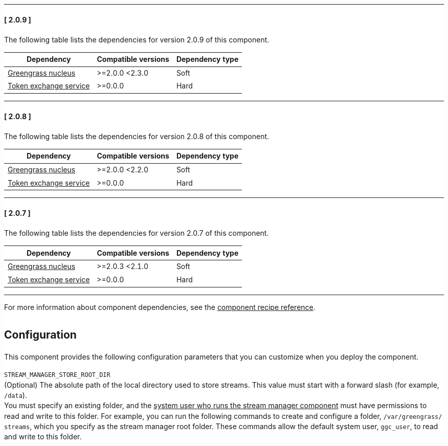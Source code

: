 ------
#### [ 2\.0\.9 ]

The following table lists the dependencies for version 2\.0\.9 of this component\.


| Dependency | Compatible versions | Dependency type | 
| --- | --- | --- | 
| [Greengrass nucleus](greengrass-nucleus-component.md) |  >=2\.0\.0 <2\.3\.0  | Soft | 
| [Token exchange service](token-exchange-service-component.md) |  >=0\.0\.0  | Hard | 

------
#### [ 2\.0\.8 ]

The following table lists the dependencies for version 2\.0\.8 of this component\.


| Dependency | Compatible versions | Dependency type | 
| --- | --- | --- | 
| [Greengrass nucleus](greengrass-nucleus-component.md) |  >=2\.0\.0 <2\.2\.0  | Soft | 
| [Token exchange service](token-exchange-service-component.md) |  >=0\.0\.0  | Hard | 

------
#### [ 2\.0\.7 ]

The following table lists the dependencies for version 2\.0\.7 of this component\.


| Dependency | Compatible versions | Dependency type | 
| --- | --- | --- | 
| [Greengrass nucleus](greengrass-nucleus-component.md) |  >=2\.0\.3 <2\.1\.0  | Soft | 
| [Token exchange service](token-exchange-service-component.md) |  >=0\.0\.0  | Hard | 

------

For more information about component dependencies, see the [component recipe reference](component-recipe-reference.md#recipe-reference-component-dependencies)\.

## Configuration<a name="stream-manager-component-configuration"></a>

This component provides the following configuration parameters that you can customize when you deploy the component\.

`STREAM_MANAGER_STORE_ROOT_DIR`  
\(Optional\) The absolute path of the local directory used to store streams\. This value must start with a forward slash \(for example, `/data`\)\.  
<a name="stream-manager-store-root-dir-parameter-folder-requirements"></a>You must specify an existing folder, and the [system user who runs the stream manager component](configure-greengrass-core-v2.md#configure-component-user) must have permissions to read and write to this folder\. For example, you can run the following commands to create and configure a folder, `/var/greengrass/streams`, which you specify as the stream manager root folder\. These commands allow the default system user, `ggc_user`, to read and write to this folder\.  

